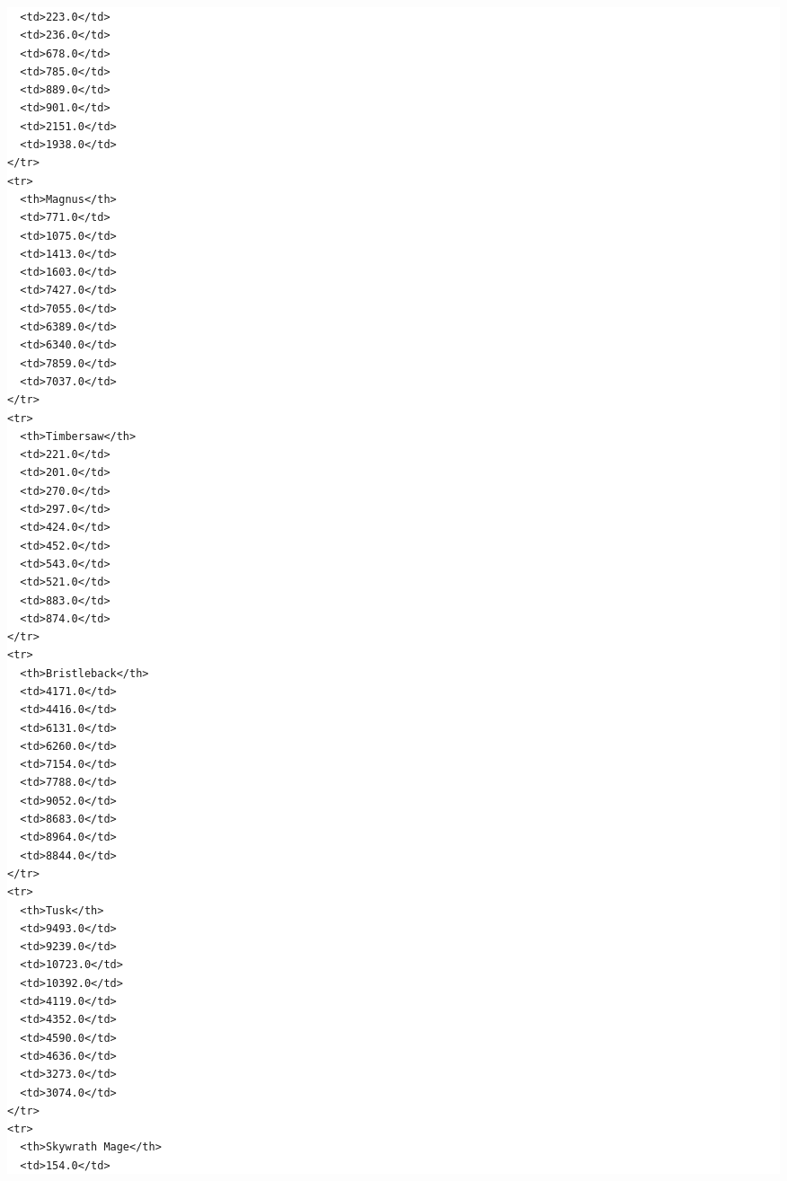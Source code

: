       <td>223.0</td>
      <td>236.0</td>
      <td>678.0</td>
      <td>785.0</td>
      <td>889.0</td>
      <td>901.0</td>
      <td>2151.0</td>
      <td>1938.0</td>
    </tr>
    <tr>
      <th>Magnus</th>
      <td>771.0</td>
      <td>1075.0</td>
      <td>1413.0</td>
      <td>1603.0</td>
      <td>7427.0</td>
      <td>7055.0</td>
      <td>6389.0</td>
      <td>6340.0</td>
      <td>7859.0</td>
      <td>7037.0</td>
    </tr>
    <tr>
      <th>Timbersaw</th>
      <td>221.0</td>
      <td>201.0</td>
      <td>270.0</td>
      <td>297.0</td>
      <td>424.0</td>
      <td>452.0</td>
      <td>543.0</td>
      <td>521.0</td>
      <td>883.0</td>
      <td>874.0</td>
    </tr>
    <tr>
      <th>Bristleback</th>
      <td>4171.0</td>
      <td>4416.0</td>
      <td>6131.0</td>
      <td>6260.0</td>
      <td>7154.0</td>
      <td>7788.0</td>
      <td>9052.0</td>
      <td>8683.0</td>
      <td>8964.0</td>
      <td>8844.0</td>
    </tr>
    <tr>
      <th>Tusk</th>
      <td>9493.0</td>
      <td>9239.0</td>
      <td>10723.0</td>
      <td>10392.0</td>
      <td>4119.0</td>
      <td>4352.0</td>
      <td>4590.0</td>
      <td>4636.0</td>
      <td>3273.0</td>
      <td>3074.0</td>
    </tr>
    <tr>
      <th>Skywrath Mage</th>
      <td>154.0</td>
